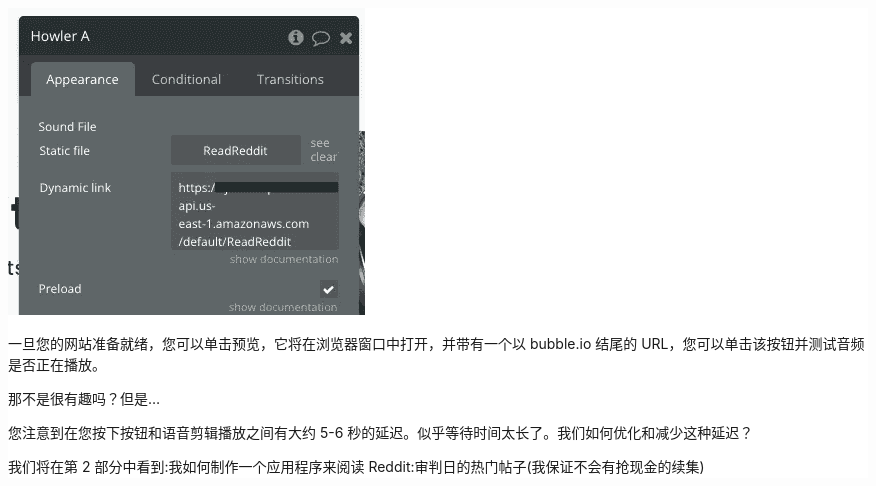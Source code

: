 ![](img/51cdd998d4b36fe55ea49bfdc99d964d.png)

一旦您的网站准备就绪，您可以单击预览，它将在浏览器窗口中打开，并带有一个以 bubble.io 结尾的 URL，您可以单击该按钮并测试音频是否正在播放。

那不是很有趣吗？但是…

您注意到在您按下按钮和语音剪辑播放之间有大约 5-6 秒的延迟。似乎等待时间太长了。我们如何优化和减少这种延迟？

我们将在第 2 部分中看到:我如何制作一个应用程序来阅读 Reddit:审判日的热门帖子(我保证不会有抢现金的续集)